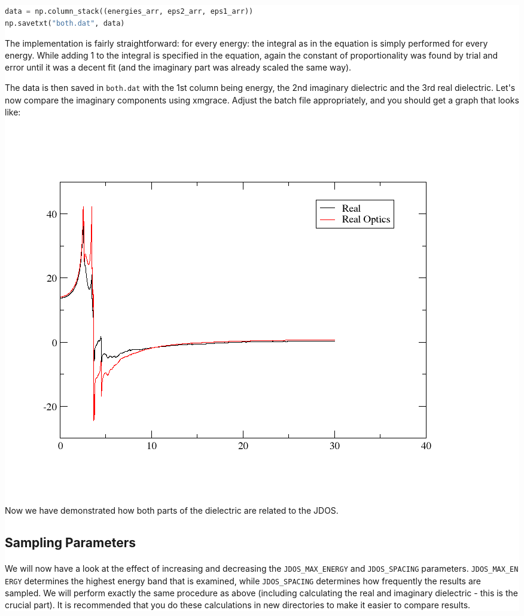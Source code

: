 ```py
data = np.column_stack((energies_arr, eps2_arr, eps1_arr))
np.savetxt("both.dat", data)
```

The implementation is fairly straightforward: for every energy: the integral as in the equation is simply performed for every energy. While adding 1 to the integral is specified in the equation, again the constant of proportionality was found by trial and error until it was a decent fit (and the imaginary part was already scaled the same way).

The data is then saved in `both.dat` with the 1st column being energy, the 2nd imaginary dielectric and the 3rd real dielectric. Let's now compare the imaginary components using xmgrace. Adjust the batch file appropriately, and you should get a graph that looks like:

![Real part plotted together](eps2_calc.png)

Now we have demonstrated how both parts of the dielectric are related to the JDOS.

## Sampling Parameters

We will now have a look at the effect of increasing and decreasing the `JDOS_MAX_ENERGY` and `JDOS_SPACING` parameters. `JDOS_MAX_ENERGY` determines the highest energy band that is examined, while `JDOS_SPACING` determines how frequently the results are sampled. We will perform exactly the same procedure as above (including calculating the real and imaginary dielectric - this is the crucial part). It is recommended that you do these calculations in new directories to make it easier to compare results.

